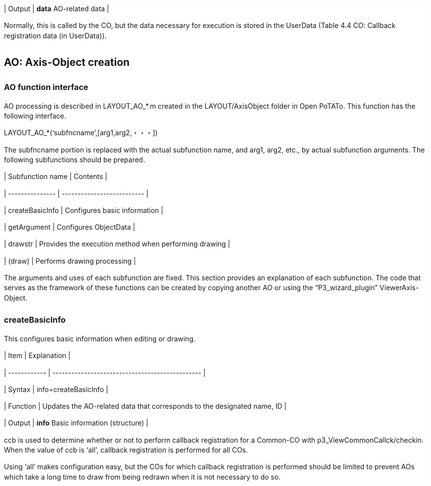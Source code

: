 | Output          | **data** AO-related data                                        |

Normally, this is called by the CO, but the data necessary for execution is stored in the UserData (Table 4.4 CO: Callback registration data (in UserData)).

## AO: Axis-Object creation

### AO function interface

AO processing is described in LAYOUT_AO_*.m created in the LAYOUT/AxisObject folder in Open PoTATo. This function has the following interface.

LAYOUT_AO_*(‘subfncname’,[arg1,arg2,・・・])

The subfncname portion is replaced with the actual subfunction name, and arg1, arg2, etc., by actual subfunction arguments. The following subfunctions should be prepared.

| Subfunction name       | Contents                        |

| --------------- | -------------------------- |

| createBasicInfo  | Configures basic information                |

| getArgument      | Configures ObjectData        |

| drawstr          | Provides the execution method when performing drawing  |

| (draw)          | Performs drawing processing                    |

The arguments and uses of each subfunction are fixed. This section provides an explanation of each subfunction. The code that serves as the framework of these functions can be created by copying another AO or using the “P3_wizard_plugin” ViewerAxis-Object.

### createBasicInfo

This configures basic information when editing or drawing.

| Item          | Explanation                                             |

| ------------ | ----------------------------------------------- |

| Syntax  | info=createBasicInfo                             |

| Function          | Updates the AO-related data that corresponds to the designated name, ID  |

| Output          | **info** Basic information (structure)                     |

ccb is used to determine whether or not to perform callback registration for a Common-CO with p3_ViewCommonCallck/checkin. When the value of ccb is ‘all’, callback registration is performed for all COs.

Using ‘all’ makes configuration easy, but the COs for which callback registration is performed should be limited to prevent AOs which take a long time to draw from being redrawn when it is not necessary to do so.
